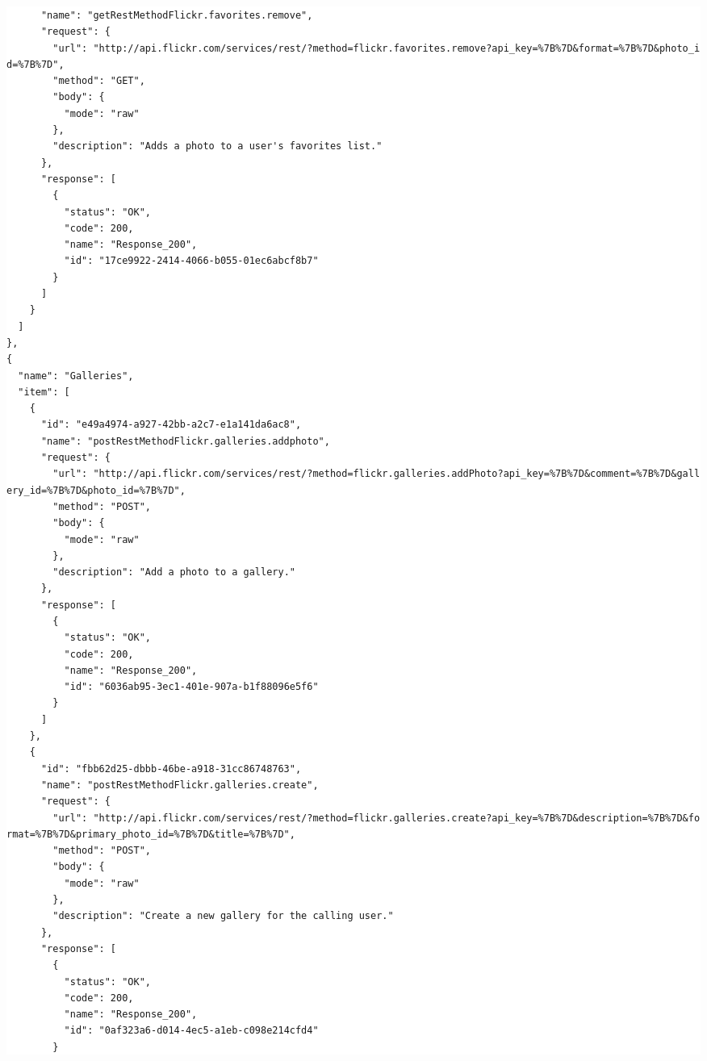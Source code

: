           "name": "getRestMethodFlickr.favorites.remove",
          "request": {
            "url": "http://api.flickr.com/services/rest/?method=flickr.favorites.remove?api_key=%7B%7D&format=%7B%7D&photo_id=%7B%7D",
            "method": "GET",
            "body": {
              "mode": "raw"
            },
            "description": "Adds a photo to a user's favorites list."
          },
          "response": [
            {
              "status": "OK",
              "code": 200,
              "name": "Response_200",
              "id": "17ce9922-2414-4066-b055-01ec6abcf8b7"
            }
          ]
        }
      ]
    },
    {
      "name": "Galleries",
      "item": [
        {
          "id": "e49a4974-a927-42bb-a2c7-e1a141da6ac8",
          "name": "postRestMethodFlickr.galleries.addphoto",
          "request": {
            "url": "http://api.flickr.com/services/rest/?method=flickr.galleries.addPhoto?api_key=%7B%7D&comment=%7B%7D&gallery_id=%7B%7D&photo_id=%7B%7D",
            "method": "POST",
            "body": {
              "mode": "raw"
            },
            "description": "Add a photo to a gallery."
          },
          "response": [
            {
              "status": "OK",
              "code": 200,
              "name": "Response_200",
              "id": "6036ab95-3ec1-401e-907a-b1f88096e5f6"
            }
          ]
        },
        {
          "id": "fbb62d25-dbbb-46be-a918-31cc86748763",
          "name": "postRestMethodFlickr.galleries.create",
          "request": {
            "url": "http://api.flickr.com/services/rest/?method=flickr.galleries.create?api_key=%7B%7D&description=%7B%7D&format=%7B%7D&primary_photo_id=%7B%7D&title=%7B%7D",
            "method": "POST",
            "body": {
              "mode": "raw"
            },
            "description": "Create a new gallery for the calling user."
          },
          "response": [
            {
              "status": "OK",
              "code": 200,
              "name": "Response_200",
              "id": "0af323a6-d014-4ec5-a1eb-c098e214cfd4"
            }